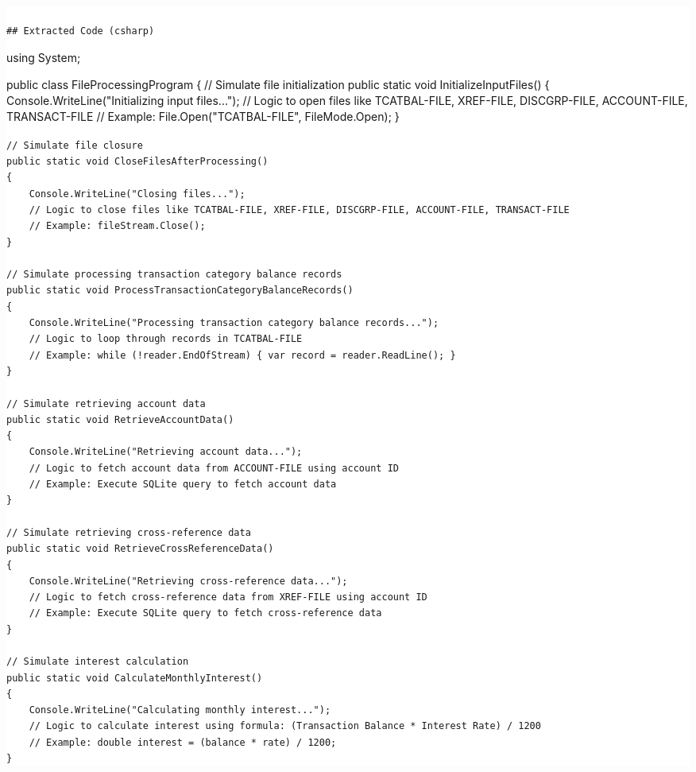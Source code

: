```

## Extracted Code (csharp)

```
using System;

public class FileProcessingProgram
{
    // Simulate file initialization
    public static void InitializeInputFiles()
    {
        Console.WriteLine("Initializing input files...");
        // Logic to open files like TCATBAL-FILE, XREF-FILE, DISCGRP-FILE, ACCOUNT-FILE, TRANSACT-FILE
        // Example: File.Open("TCATBAL-FILE", FileMode.Open);
    }

    // Simulate file closure
    public static void CloseFilesAfterProcessing()
    {
        Console.WriteLine("Closing files...");
        // Logic to close files like TCATBAL-FILE, XREF-FILE, DISCGRP-FILE, ACCOUNT-FILE, TRANSACT-FILE
        // Example: fileStream.Close();
    }

    // Simulate processing transaction category balance records
    public static void ProcessTransactionCategoryBalanceRecords()
    {
        Console.WriteLine("Processing transaction category balance records...");
        // Logic to loop through records in TCATBAL-FILE
        // Example: while (!reader.EndOfStream) { var record = reader.ReadLine(); }
    }

    // Simulate retrieving account data
    public static void RetrieveAccountData()
    {
        Console.WriteLine("Retrieving account data...");
        // Logic to fetch account data from ACCOUNT-FILE using account ID
        // Example: Execute SQLite query to fetch account data
    }

    // Simulate retrieving cross-reference data
    public static void RetrieveCrossReferenceData()
    {
        Console.WriteLine("Retrieving cross-reference data...");
        // Logic to fetch cross-reference data from XREF-FILE using account ID
        // Example: Execute SQLite query to fetch cross-reference data
    }

    // Simulate interest calculation
    public static void CalculateMonthlyInterest()
    {
        Console.WriteLine("Calculating monthly interest...");
        // Logic to calculate interest using formula: (Transaction Balance * Interest Rate) / 1200
        // Example: double interest = (balance * rate) / 1200;
    }
